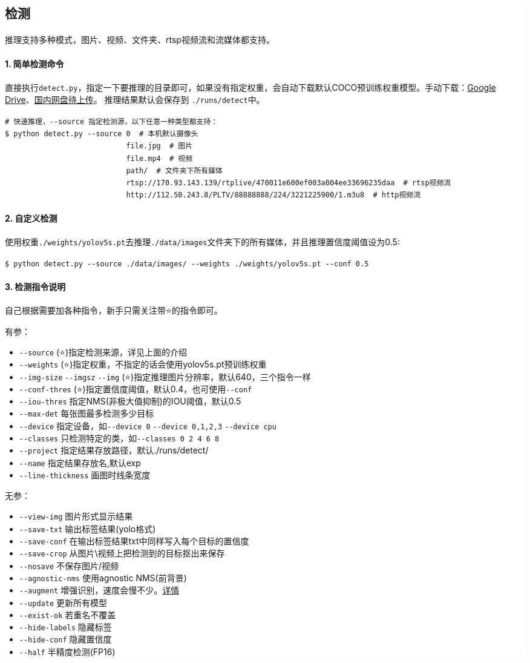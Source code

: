 

## 检测

推理支持多种模式，图片、视频、文件夹、rtsp视频流和流媒体都支持。

#### 1. 简单检测命令

直接执行`detect.py`，指定一下要推理的目录即可，如果没有指定权重，会自动下载默认COCO预训练权重模型。手动下载：[Google Drive](https://drive.google.com/open?id=1Drs_Aiu7xx6S-ix95f9kNsA6ueKRpN2J)、[国内网盘待上传](https://github.com/wudashuo/yolov5/blob/master/待上传)。 推理结果默认会保存到 `./runs/detect`中。

```
# 快速推理，--source 指定检测源，以下任意一种类型都支持：
$ python detect.py --source 0  # 本机默认摄像头
                            file.jpg  # 图片 
                            file.mp4  # 视频
                            path/  # 文件夹下所有媒体
                            rtsp://170.93.143.139/rtplive/470011e600ef003a004ee33696235daa  # rtsp视频流
                            http://112.50.243.8/PLTV/88888888/224/3221225900/1.m3u8  # http视频流
```

#### 2. 自定义检测

使用权重`./weights/yolov5s.pt`去推理`./data/images`文件夹下的所有媒体，并且推理置信度阈值设为0.5:

```
$ python detect.py --source ./data/images/ --weights ./weights/yolov5s.pt --conf 0.5
```

#### 3. 检测指令说明

自己根据需要加各种指令，新手只需关注带⭐的指令即可。

有参：

- `--source` (⭐)指定检测来源，详见上面的介绍
- `--weights` (⭐)指定权重，不指定的话会使用yolov5s.pt预训练权重
- `--img-size` `--imgsz` `--img` (⭐)指定推理图片分辨率，默认640，三个指令一样
- `--conf-thres` (⭐)指定置信度阈值，默认0.4，也可使用`--conf`
- `--iou-thres` 指定NMS(非极大值抑制)的IOU阈值，默认0.5
- `--max-det` 每张图最多检测多少目标
- `--device` 指定设备，如`--device 0` `--device 0,1,2,3` `--device cpu`
- `--classes` 只检测特定的类，如`--classes 0 2 4 6 8`
- `--project` 指定结果存放路径，默认./runs/detect/
- `--name` 指定结果存放名,默认exp
- `--line-thickness` 画图时线条宽度

无参：

- `--view-img` 图片形式显示结果
- `--save-txt` 输出标签结果(yolo格式)
- `--save-conf` 在输出标签结果txt中同样写入每个目标的置信度
- `--save-crop` 从图片\视频上把检测到的目标抠出来保存
- `--nosave` 不保存图片/视频
- `--agnostic-nms` 使用agnostic NMS(前背景)
- `--augment` 增强识别，速度会慢不少。[详情](https://github.com/ultralytics/yolov5/issues/303)
- `--update` 更新所有模型
- `--exist-ok` 若重名不覆盖
- `--hide-labels` 隐藏标签
- `--hide-conf` 隐藏置信度
- `--half` 半精度检测(FP16)
